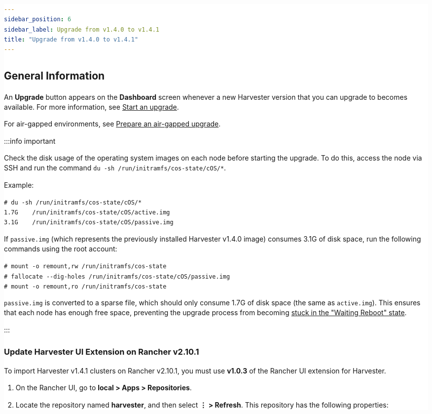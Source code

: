 ```yaml
---
sidebar_position: 6
sidebar_label: Upgrade from v1.4.0 to v1.4.1
title: "Upgrade from v1.4.0 to v1.4.1"
---
```


<head>
  <link rel="canonical" href="https://docs.harvesterhci.io/v1.5/upgrade/v1-4-0-to-v1-4-1"/>
</head>

## General Information

An **Upgrade** button appears on the **Dashboard** screen whenever a new Harvester version that you can upgrade to becomes available. For more information, see [Start an upgrade](./automatic.md#start-an-upgrade).

For air-gapped environments, see [Prepare an air-gapped upgrade](./automatic.md#prepare-an-air-gapped-upgrade).

:::info important

Check the disk usage of the operating system images on each node before starting the upgrade. To do this, access the node via SSH and run the command `du -sh /run/initramfs/cos-state/cOS/*`.

Example:

```
# du -sh /run/initramfs/cos-state/cOS/*
1.7G    /run/initramfs/cos-state/cOS/active.img
3.1G    /run/initramfs/cos-state/cOS/passive.img
```

If `passive.img` (which represents the previously installed Harvester v1.4.0 image) consumes 3.1G of disk space, run the following commands using the root account:

```
# mount -o remount,rw /run/initramfs/cos-state
# fallocate --dig-holes /run/initramfs/cos-state/cOS/passive.img
# mount -o remount,ro /run/initramfs/cos-state
```
`passive.img` is converted to a sparse file, which should only consume 1.7G of disk space (the same as `active.img`). This ensures that each node has enough free space, preventing the upgrade process from becoming [stuck in the "Waiting Reboot" state](#3-upgrade-is-stuck-in-the-waiting-reboot-state).

:::

### Update Harvester UI Extension on Rancher v2.10.1

To import Harvester v1.4.1 clusters on Rancher v2.10.1, you must use **v1.0.3** of the Rancher UI extension for Harvester.

1. On the Rancher UI, go to **local > Apps > Repositories**.

1. Locate the repository named **harvester**, and then select **⋮ > Refresh**.
    This repository has the following properties:
    